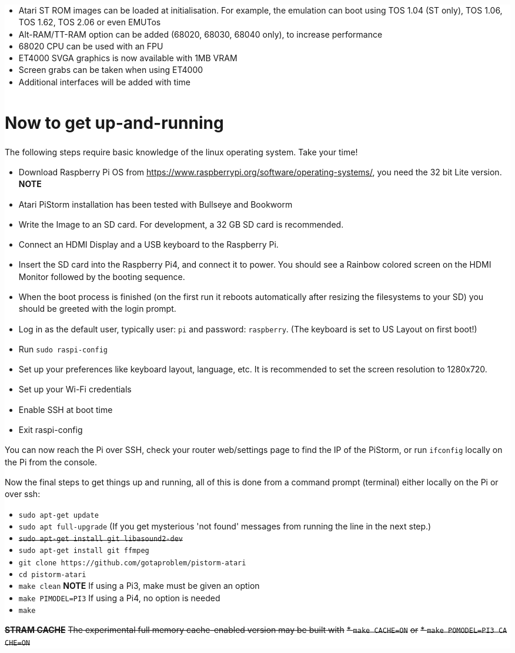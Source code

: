 * Atari ST ROM images can be loaded at initialisation. For example, the emulation can boot using TOS 1.04 (ST only), TOS 1.06, TOS 1.62, TOS 2.06 or even EMUTos
* Alt-RAM/TT-RAM option can be added (68020, 68030, 68040 only), to increase performance
* 68020 CPU can be used with an FPU
* ET4000 SVGA graphics is now available with 1MB VRAM
* Screen grabs can be taken when using ET4000
* Additional interfaces will be added with time

# Now to get up-and-running
The following steps require basic knowledge of the linux operating system. Take your time!

* Download Raspberry Pi OS from https://www.raspberrypi.org/software/operating-systems/, you need the 32 bit Lite version.
**NOTE**
* Atari PiStorm installation has been tested with Bullseye and Bookworm

* Write the Image to an SD card. For development, a 32 GB SD card is recommended.
* Connect an HDMI Display and a USB keyboard to the Raspberry Pi.
* Insert the SD card into the Raspberry Pi4, and connect it to power. You should see a Rainbow colored screen on the HDMI Monitor followed by the booting sequence.
* When the boot process is finished (on the first run it reboots automatically after resizing the filesystems to your SD) you should be greeted with the login prompt.
* Log in as the default user, typically user: `pi` and password: `raspberry`. (The keyboard is set to US Layout on first boot!)
* Run `sudo raspi-config`
* Set up your preferences like keyboard layout, language, etc. It is recommended to set the screen resolution to 1280x720.
* Set up your Wi-Fi credentials
* Enable SSH at boot time
* Exit raspi-config

You can now reach the Pi over SSH, check your router web/settings page to find the IP of the PiStorm, or run `ifconfig` locally on the Pi from the console.

Now the final steps to get things up and running, all of this is done from a command prompt (terminal) either locally on the Pi or over ssh:
* `sudo apt-get update`
* `sudo apt full-upgrade` (If you get mysterious 'not found' messages from running the line in the next step.)
* ~~`sudo apt-get install git libasound2-dev`~~
* `sudo apt-get install git ffmpeg`
* `git clone https://github.com/gotaproblem/pistorm-atari`
* `cd pistorm-atari`
* `make clean`
**NOTE**
If using a Pi3, make must be given an option
* `make PIMODEL=PI3`
If using a Pi4, no option is needed
* `make`

~~**STRAM CACHE**~~
~~The experimental full memory cache-enabled version may be built with~~
~~* `make CACHE=ON`~~
~~or~~
~~* `make POMODEL=PI3 CACHE=ON`~~
